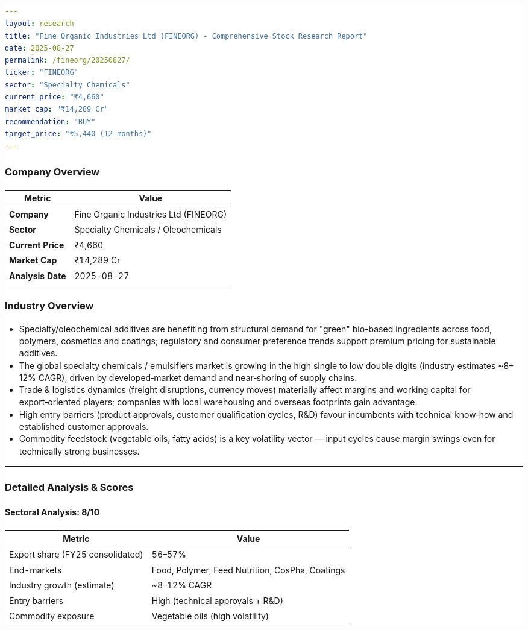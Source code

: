 ```yaml
---
layout: research
title: "Fine Organic Industries Ltd (FINEORG) - Comprehensive Stock Research Report"
date: 2025-08-27
permalink: /fineorg/20250827/
ticker: "FINEORG"
sector: "Specialty Chemicals"
current_price: "₹4,660"
market_cap: "₹14,289 Cr"
recommendation: "BUY"
target_price: "₹5,440 (12 months)"
---
```


### Company Overview

| Metric | Value |
|--------|-------|
| **Company** | Fine Organic Industries Ltd (FINEORG) |
| **Sector** | Specialty Chemicals / Oleochemicals |
| **Current Price** | ₹4,660 |
| **Market Cap** | ₹14,289 Cr |
| **Analysis Date** | 2025-08-27 |

### Industry Overview
- Specialty/oleochemical additives are benefiting from structural demand for "green" bio-based ingredients across food, polymers, cosmetics and coatings; regulatory and consumer preference trends support premium pricing for sustainable additives.
- The global specialty chemicals / emulsifiers market is growing in the high single to low double digits (industry estimates ~8–12% CAGR), driven by developed‑market demand and near‑shoring of supply chains.
- Trade & logistics dynamics (freight disruptions, currency moves) materially affect margins and working capital for export‑oriented players; companies with local warehousing and overseas footprints gain advantage.
- High entry barriers (product approvals, customer qualification cycles, R&D) favour incumbents with technical know‑how and established customer approvals.
- Commodity feedstock (vegetable oils, fatty acids) is a key volatility vector — input cycles cause margin swings even for technically strong businesses.

---

### Detailed Analysis & Scores

#### Sectoral Analysis: 8/10

| Metric | Value |
|--------|-------|
| Export share (FY25 consolidated) | 56–57% |
| End-markets | Food, Polymer, Feed Nutrition, CosPha, Coatings |
| Industry growth (estimate) | ~8–12% CAGR |
| Entry barriers | High (technical approvals + R&D) |
| Commodity exposure | Vegetable oils (high volatility) |
